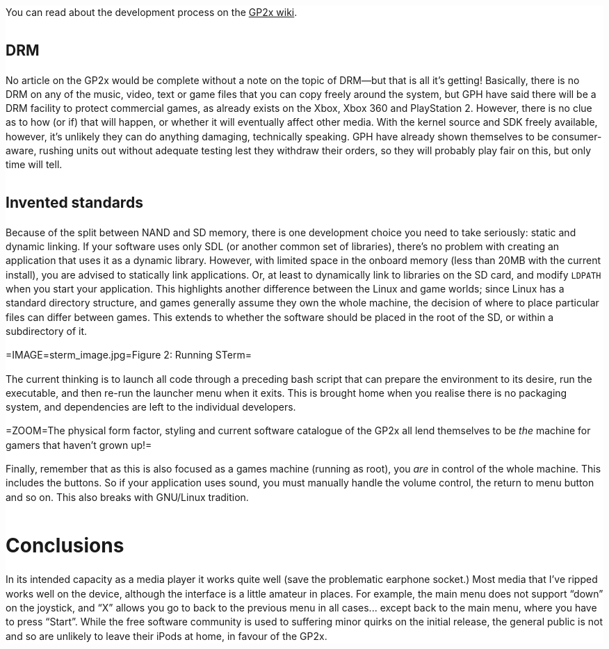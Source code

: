 



You can read about the development process on the [GP2x wiki](http://wiki.gp2x.org/wiki/Getting_started_with_GP2x_development).


## DRM

No article on the GP2x would be complete without a note on the topic of DRM—but that is all it’s getting! Basically, there is no DRM on any of the music, video, text or game files that you can copy freely around the system, but GPH have said there will be a DRM facility to protect commercial games, as already exists on the Xbox, Xbox 360 and PlayStation 2. However, there is no clue as to how (or if) that will happen, or whether it will eventually affect other media. With the kernel source and SDK freely available, however, it’s unlikely they can do anything damaging, technically speaking. GPH have already shown themselves to be consumer-aware, rushing units out without adequate testing lest they withdraw their orders, so they will probably play fair on this, but only time will tell.


## Invented standards

Because of the split between NAND and SD memory, there is one development choice you need to take seriously: static and dynamic linking. If your software uses only SDL (or another common set of libraries), there’s no problem with creating an application that uses it as a dynamic library. However, with limited space in the onboard memory (less than 20MB with the current install), you are advised to statically link applications. Or, at least to dynamically link to libraries on the SD card, and modify `LDPATH` when you start your application. This highlights another difference between the Linux and game worlds; since Linux has a standard directory structure, and games generally assume they own the whole machine, the decision of where to place particular files can differ between games. This extends to whether the software should be placed in the root of the SD, or within a subdirectory of it.


=IMAGE=sterm_image.jpg=Figure 2: Running STerm=

The current thinking is to launch all code through a preceding bash script that can prepare the environment to its desire, run the executable, and then re-run the launcher menu when it exits. This is brought home when you realise there is no packaging system, and dependencies are left to the individual developers.


=ZOOM=The physical form factor, styling and current software catalogue of the GP2x all lend themselves to be _the_ machine for gamers that haven’t grown up!=

Finally, remember that as this is also focused as a games machine (running as root), you _are_ in control of the whole machine. This includes the buttons. So if your application uses sound, you must manually handle the volume control, the return to menu button and so on. This also breaks with GNU/Linux tradition.


# Conclusions

In its intended capacity as a media player it works quite well (save the problematic earphone socket.) Most media that I’ve ripped works well on the device, although the interface is a little amateur in places. For example, the main menu does not support “down” on the joystick, and “X” allows you go to back to the previous menu in all cases... except back to the main menu, where you have to press “Start”. While the free software community is used to suffering minor quirks on the initial release, the general public is not and so are unlikely to leave their iPods at home, in favour of the GP2x.
